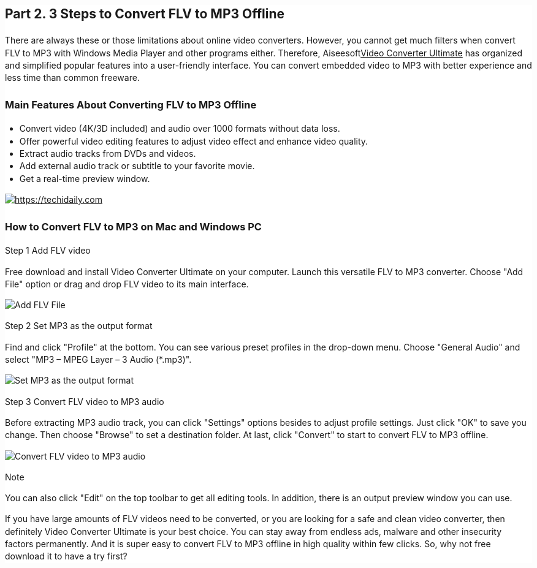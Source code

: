 
## Part 2\. 3 Steps to Convert FLV to MP3 Offline

 There are always these or those limitations about online video converters. However, you cannot get much filters when convert FLV to MP3 with Windows Media Player and other programs either. Therefore, Aiseesoft[Video Converter Ultimate](https://tools.techidaily.com/aiseesoft/video-converter-ultimate/) has organized and simplified popular features into a user-friendly interface. You can convert embedded video to MP3 with better experience and less time than common freeware.

### Main Features About Converting FLV to MP3 Offline

* Convert video (4K/3D included) and audio over 1000 formats without data loss.
* Offer powerful video editing features to adjust video effect and enhance video quality.
* Extract audio tracks from DVDs and videos.
* Add external audio track or subtitle to your favorite movie.
* Get a real-time preview window.


<a href="https://appsumo.8odi.net/c/5597632/2130874/7443" target="_top" id="2130874">
  <img src="//a.impactradius-go.com/display-ad/7443-2130874" border="0" alt="https://techidaily.com" width="728" height="90"/>
</a>
<img height="0" width="0" src="https://appsumo.8odi.net/i/5597632/2130874/7443" style="position:absolute;visibility:hidden;" border="0" />


### How to Convert FLV to MP3 on Mac and Windows PC

Step 1 Add FLV video

 Free download and install Video Converter Ultimate on your computer. Launch this versatile FLV to MP3 converter. Choose "Add File" option or drag and drop FLV video to its main interface.

![Add FLV File](https://www.aiseesoft.com/images/video-converter-ultimate/add-flv-video.jpg)

Step 2 Set MP3 as the output format

 Find and click "Profile" at the bottom. You can see various preset profiles in the drop-down menu. Choose "General Audio" and select "MP3 – MPEG Layer – 3 Audio (\*.mp3)".

![Set MP3 as the output format](https://www.aiseesoft.com/images/video-converter-ultimate/set-mp3-as-the-output-format.jpg)

Step 3 Convert FLV video to MP3 audio

 Before extracting MP3 audio track, you can click "Settings" options besides to adjust profile settings. Just click "OK" to save you change. Then choose "Browse" to set a destination folder. At last, click "Convert" to start to convert FLV to MP3 offline.

![Convert FLV video to MP3 audio](https://www.aiseesoft.com/images/video-converter-ultimate/convert-flv-to-mp3-offline.jpg)

Note

 You can also click "Edit" on the top toolbar to get all editing tools. In addition, there is an output preview window you can use.

 If you have large amounts of FLV videos need to be converted, or you are looking for a safe and clean video converter, then definitely Video Converter Ultimate is your best choice. You can stay away from endless ads, malware and other insecurity factors permanently. And it is super easy to convert FLV to MP3 offline in high quality within few clicks. So, why not free download it to have a try first?
